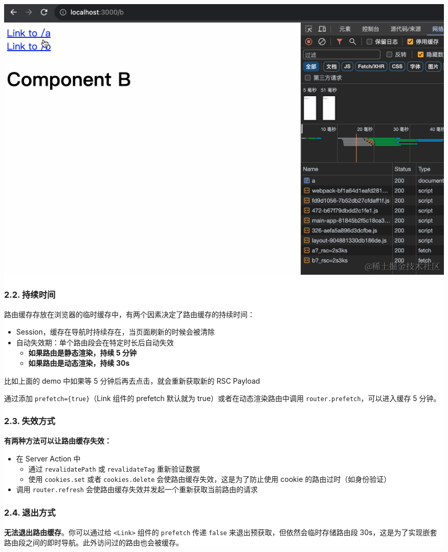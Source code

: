 ![1114.gif](./images/8895a0f6fc5c1bc65d4dd7bfaa867755.gif)

### 2.2. 持续时间

路由缓存存放在浏览器的临时缓存中，有两个因素决定了路由缓存的持续时间：

*   Session，缓存在导航时持续存在，当页面刷新的时候会被清除
*   自动失效期：单个路由段会在特定时长后自动失效
    * **如果路由是静态渲染，持续 5 分钟**
    * **如果路由是动态渲染，持续 30s**

比如上面的 demo 中如果等 5 分钟后再去点击，就会重新获取新的 RSC Payload

通过添加 `prefetch={true}`（Link 组件的 prefetch 默认就为 true）或者在动态渲染路由中调用 `router.prefetch`，可以进入缓存 5 分钟。

### 2.3. 失效方式

**有两种方法可以让路由缓存失效：**

*   在 Server Action 中
    *   通过 `revalidatePath` 或 `revalidateTag` 重新验证数据 
    *   使用  `cookies.set` 或者 `cookies.delete` 会使路由缓存失效，这是为了防止使用 cookie 的路由过时（如身份验证）
*   调用 `router.refresh` 会使路由缓存失效并发起一个重新获取当前路由的请求

### 2.4. 退出方式

**无法退出路由缓存**。你可以通过给 `<Link>` 组件的 `prefetch` 传递 `false` 来退出预获取，但依然会临时存储路由段 30s，这是为了实现嵌套路由段之间的即时导航。此外访问过的路由也会被缓存。
